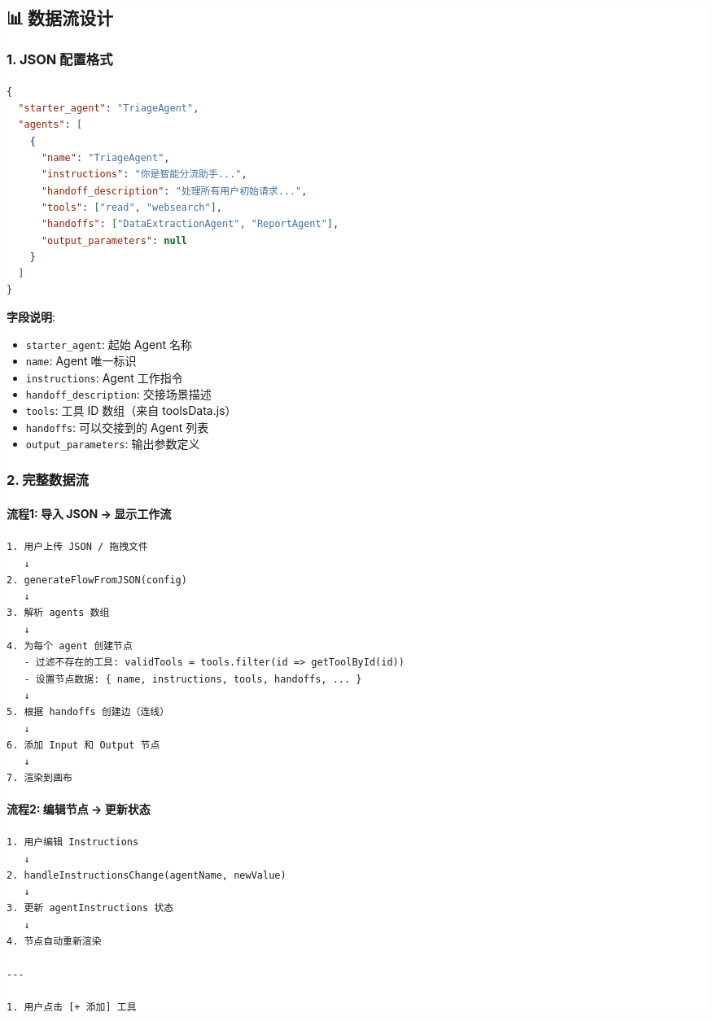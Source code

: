 
## 📊 数据流设计

### 1. JSON 配置格式

```json
{
  "starter_agent": "TriageAgent",
  "agents": [
    {
      "name": "TriageAgent",
      "instructions": "你是智能分流助手...",
      "handoff_description": "处理所有用户初始请求...",
      "tools": ["read", "websearch"],
      "handoffs": ["DataExtractionAgent", "ReportAgent"],
      "output_parameters": null
    }
  ]
}
```

**字段说明**:
- `starter_agent`: 起始 Agent 名称
- `name`: Agent 唯一标识
- `instructions`: Agent 工作指令
- `handoff_description`: 交接场景描述
- `tools`: 工具 ID 数组（来自 toolsData.js）
- `handoffs`: 可以交接到的 Agent 列表
- `output_parameters`: 输出参数定义

### 2. 完整数据流

#### 流程1: 导入 JSON → 显示工作流
```
1. 用户上传 JSON / 拖拽文件
   ↓
2. generateFlowFromJSON(config)
   ↓
3. 解析 agents 数组
   ↓
4. 为每个 agent 创建节点
   - 过滤不存在的工具: validTools = tools.filter(id => getToolById(id))
   - 设置节点数据: { name, instructions, tools, handoffs, ... }
   ↓
5. 根据 handoffs 创建边（连线）
   ↓
6. 添加 Input 和 Output 节点
   ↓
7. 渲染到画布
```

#### 流程2: 编辑节点 → 更新状态
```
1. 用户编辑 Instructions
   ↓
2. handleInstructionsChange(agentName, newValue)
   ↓
3. 更新 agentInstructions 状态
   ↓
4. 节点自动重新渲染

---

1. 用户点击 [+ 添加] 工具
```